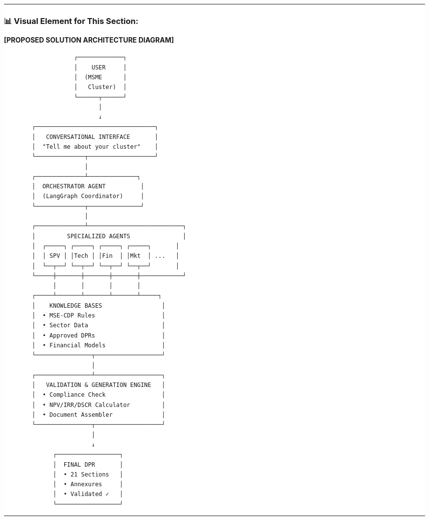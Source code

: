
---

### **📊 Visual Element for This Section:**

**[PROPOSED SOLUTION ARCHITECTURE DIAGRAM]**

```
                    ┌─────────────┐
                    │    USER     │
                    │  (MSME      │
                    │   Cluster)  │
                    └──────┬──────┘
                           │
                           ↓
        ┌──────────────────────────────────┐
        │   CONVERSATIONAL INTERFACE       │
        │  "Tell me about your cluster"    │
        └──────────────┬───────────────────┘
                       │
        ┌──────────────┴──────────────┐
        │  ORCHESTRATOR AGENT          │
        │  (LangGraph Coordinator)     │
        └──────────────┬───────────────┘
                       │
        ┌──────────────┴───────────────────────────┐
        │         SPECIALIZED AGENTS               │
        │  ┌─────┐ ┌─────┐ ┌─────┐ ┌─────┐       │
        │  │ SPV │ │Tech │ │Fin  │ │Mkt  │ ...   │
        │  └──┬──┘ └──┬──┘ └──┬──┘ └──┬──┘       │
        └─────┼───────┼───────┼───────┼────────────┘
              │       │       │       │
        ┌─────┴───────┴───────┴───────┴─────┐
        │    KNOWLEDGE BASES                 │
        │  • MSE-CDP Rules                   │
        │  • Sector Data                     │
        │  • Approved DPRs                   │
        │  • Financial Models                │
        └────────────────┬───────────────────┘
                         │
        ┌────────────────┴───────────────────┐
        │   VALIDATION & GENERATION ENGINE   │
        │  • Compliance Check                │
        │  • NPV/IRR/DSCR Calculator         │
        │  • Document Assembler              │
        └────────────────┬───────────────────┘
                         │
                         ↓
              ┌──────────────────┐
              │  FINAL DPR       │
              │  • 21 Sections   │
              │  • Annexures     │
              │  • Validated ✓   │
              └──────────────────┘
```

---
